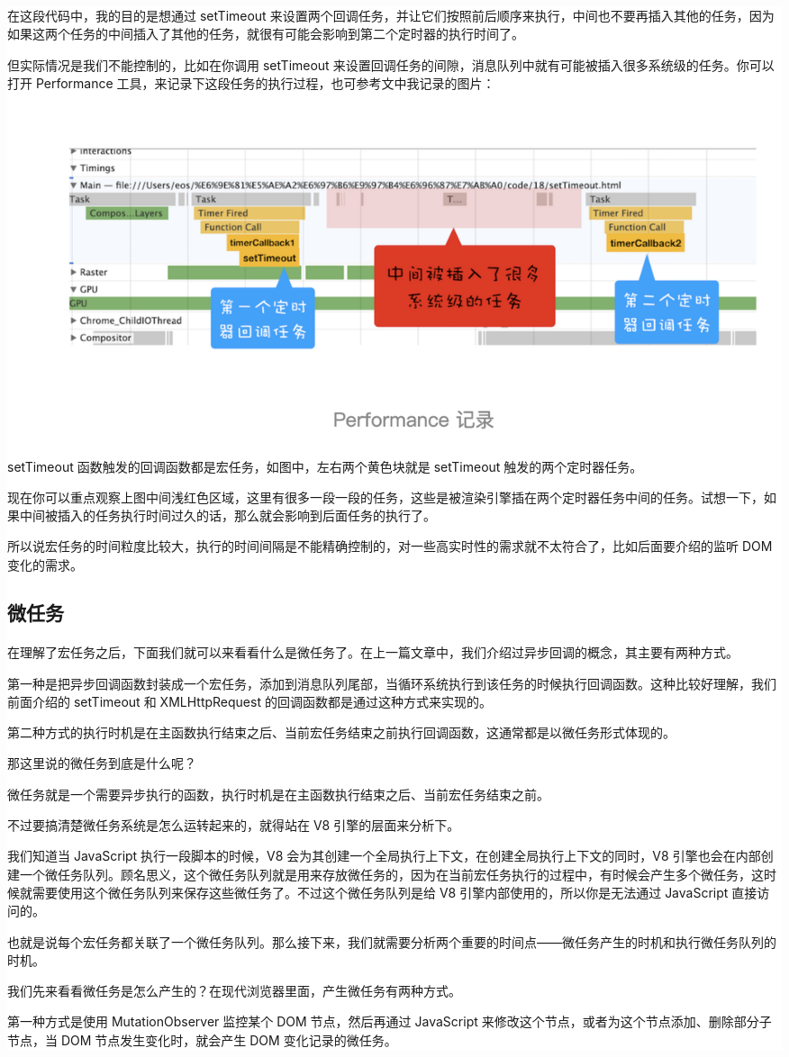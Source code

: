 在这段代码中，我的目的是想通过 setTimeout 来设置两个回调任务，并让它们按照前后顺序来执行，中间也不要再插入其他的任务，因为如果这两个任务的中间插入了其他的任务，就很有可能会影响到第二个定时器的执行时间了。

但实际情况是我们不能控制的，比如在你调用 setTimeout 来设置回调任务的间隙，消息队列中就有可能被插入很多系统级的任务。你可以打开 Performance 工具，来记录下这段任务的执行过程，也可参考文中我记录的图片：

![](res/2021-07-06-17-57-31.png)

setTimeout 函数触发的回调函数都是宏任务，如图中，左右两个黄色块就是 setTimeout 触发的两个定时器任务。

现在你可以重点观察上图中间浅红色区域，这里有很多一段一段的任务，这些是被渲染引擎插在两个定时器任务中间的任务。试想一下，如果中间被插入的任务执行时间过久的话，那么就会影响到后面任务的执行了。

所以说宏任务的时间粒度比较大，执行的时间间隔是不能精确控制的，对一些高实时性的需求就不太符合了，比如后面要介绍的监听 DOM 变化的需求。

## 微任务

在理解了宏任务之后，下面我们就可以来看看什么是微任务了。在上一篇文章中，我们介绍过异步回调的概念，其主要有两种方式。

第一种是把异步回调函数封装成一个宏任务，添加到消息队列尾部，当循环系统执行到该任务的时候执行回调函数。这种比较好理解，我们前面介绍的 setTimeout 和 XMLHttpRequest 的回调函数都是通过这种方式来实现的。

第二种方式的执行时机是在主函数执行结束之后、当前宏任务结束之前执行回调函数，这通常都是以微任务形式体现的。

那这里说的微任务到底是什么呢？

微任务就是一个需要异步执行的函数，执行时机是在主函数执行结束之后、当前宏任务结束之前。

不过要搞清楚微任务系统是怎么运转起来的，就得站在 V8 引擎的层面来分析下。

我们知道当 JavaScript 执行一段脚本的时候，V8 会为其创建一个全局执行上下文，在创建全局执行上下文的同时，V8 引擎也会在内部创建一个微任务队列。顾名思义，这个微任务队列就是用来存放微任务的，因为在当前宏任务执行的过程中，有时候会产生多个微任务，这时候就需要使用这个微任务队列来保存这些微任务了。不过这个微任务队列是给 V8 引擎内部使用的，所以你是无法通过 JavaScript 直接访问的。

也就是说每个宏任务都关联了一个微任务队列。那么接下来，我们就需要分析两个重要的时间点——微任务产生的时机和执行微任务队列的时机。

我们先来看看微任务是怎么产生的？在现代浏览器里面，产生微任务有两种方式。

第一种方式是使用 MutationObserver 监控某个 DOM 节点，然后再通过 JavaScript 来修改这个节点，或者为这个节点添加、删除部分子节点，当 DOM 节点发生变化时，就会产生 DOM 变化记录的微任务。
